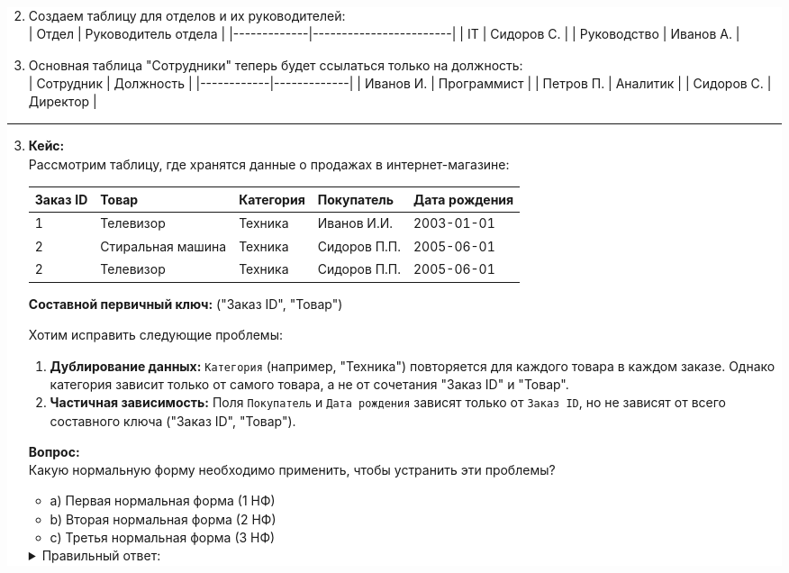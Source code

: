    2. Создаем таблицу для отделов и их руководителей:  
      | Отдел       | Руководитель отдела   |
      |-------------|------------------------|
      | IT          | Сидоров С.            |
      | Руководство | Иванов А.             |

   3. Основная таблица "Сотрудники" теперь будет ссылаться только на должность:  
      | Сотрудник  | Должность   |
      |------------|-------------|
      | Иванов И.  | Программист |
      | Петров П.  | Аналитик    |
      | Сидоров С. | Директор    |

---

3. **Кейс:**  
   Рассмотрим таблицу, где хранятся данные о продажах в интернет-магазине:

   | Заказ ID | Товар               | Категория          | Покупатель       | Дата рождения   |
   |----------|---------------------|--------------------|------------------|-----------------|
   | 1        | Телевизор           | Техника            | Иванов И.И.      | 2003-01-01      |
   | 2        | Стиральная машина   | Техника            | Сидоров П.П.     | 2005-06-01      |
   | 2        | Телевизор           | Техника            | Сидоров П.П.     | 2005-06-01      |

   **Составной первичный ключ:** ("Заказ ID", "Товар")

   Хотим исправить следующие проблемы:  
   1. **Дублирование данных:** `Категория` (например, "Техника") повторяется для каждого товара в каждом заказе. Однако категория зависит только от самого товара, а не от сочетания "Заказ ID" и "Товар".  
   2. **Частичная зависимость:** Поля `Покупатель` и `Дата рождения` зависят только от `Заказ ID`, но не зависят от всего составного ключа ("Заказ ID", "Товар").

   **Вопрос:**  
   Какую нормальную форму необходимо применить, чтобы устранить эти проблемы?  
   - a) Первая нормальная форма (1 НФ)  
   - b) Вторая нормальная форма (2 НФ)  
   - c) Третья нормальная форма (3 НФ)

   <details>
   <summary>Правильный ответ:</summary>
   <p>b)</p>
   <p><strong>Объяснение:</strong> Необходимо привести таблицу к 2 НФ. Это включает устранение частичных зависимостей, т.е. выделение информации о покупателях и товарах в отдельные таблицы, чтобы исключить дублирование.</p>

   **Решение:**  

   1. **Избавляемся от дублирования товаров и категорий.**
      Создаем отдельную таблицу для товаров и их категорий:  
      | Товар               | Категория          |
      |---------------------|--------------------|
      | Телевизор           | Техника           |
      | Стиральная машина   | Техника           |
